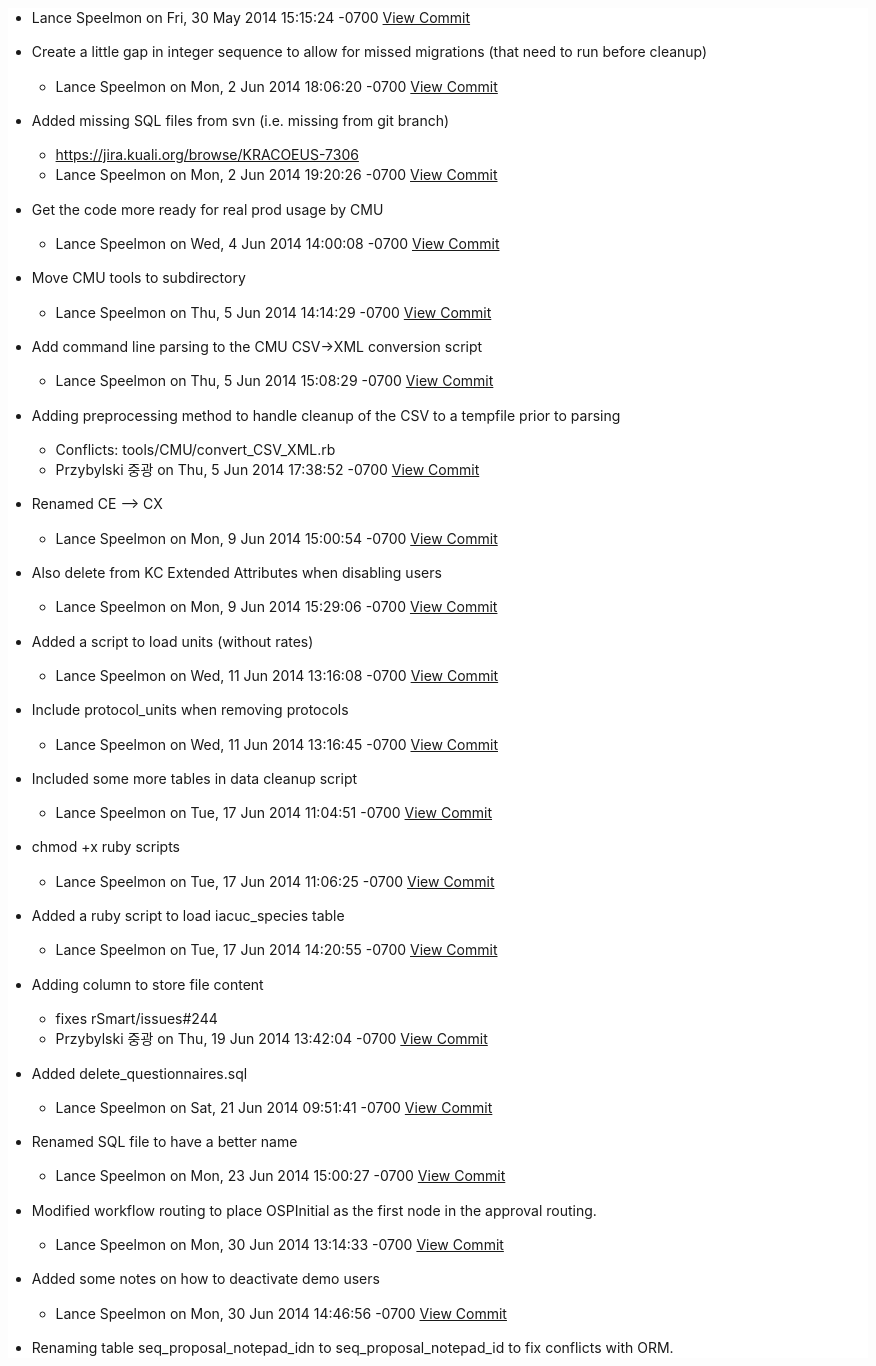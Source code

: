   * Lance Speelmon on Fri, 30 May 2014 15:15:24 -0700 [View Commit](../../commit/92399467a03c32a9a96058496ccc9bdeb02e271c)
* Create a little gap in integer sequence to allow for missed migrations (that need to run before cleanup)
  * Lance Speelmon on Mon, 2 Jun 2014 18:06:20 -0700 [View Commit](../../commit/d7a75ab58b7f0a1b2026ff98909febfd8bd0c920)
* Added missing SQL files from svn (i.e. missing from git branch)
  * https://jira.kuali.org/browse/KRACOEUS-7306
  * Lance Speelmon on Mon, 2 Jun 2014 19:20:26 -0700 [View Commit](../../commit/087864c1d472434dad4a5ff7df12ce403d450825)
* Get the code more ready for real prod usage by CMU
  * Lance Speelmon on Wed, 4 Jun 2014 14:00:08 -0700 [View Commit](../../commit/b4e6f408723168eee4e1065827bc7ee78707c705)
* Move CMU tools to subdirectory
  * Lance Speelmon on Thu, 5 Jun 2014 14:14:29 -0700 [View Commit](../../commit/63c3aaa9a1ae2140a2c1bd40200733451776de19)
* Add command line parsing to the CMU CSV->XML conversion script
  * Lance Speelmon on Thu, 5 Jun 2014 15:08:29 -0700 [View Commit](../../commit/9dde00d257bbac197856c007149812f629ce1ef3)
* Adding preprocessing method to handle cleanup of the CSV to a tempfile prior to parsing

  * Conflicts:
	tools/CMU/convert_CSV_XML.rb
  * Przybylski 중광 on Thu, 5 Jun 2014 17:38:52 -0700 [View Commit](../../commit/f4b5ac59e5259005c6e4eb7d44f6b35df43a71c2)
* Renamed CE --> CX
  * Lance Speelmon on Mon, 9 Jun 2014 15:00:54 -0700 [View Commit](../../commit/4c2583321a54f577a281b5b114caec179f450185)
* Also delete from KC Extended Attributes when disabling users
  * Lance Speelmon on Mon, 9 Jun 2014 15:29:06 -0700 [View Commit](../../commit/97955516aa2ef1d619488c9e369baf6c0b56e1df)
* Added a script to load units (without rates)
  * Lance Speelmon on Wed, 11 Jun 2014 13:16:08 -0700 [View Commit](../../commit/ecb173cd4791909eef32c3673c2ffa1122c75f12)
* Include protocol_units when removing protocols
  * Lance Speelmon on Wed, 11 Jun 2014 13:16:45 -0700 [View Commit](../../commit/a0c29b1db700fd062cca1d4827f76214b1bec04f)
* Included some more tables in data cleanup script
  * Lance Speelmon on Tue, 17 Jun 2014 11:04:51 -0700 [View Commit](../../commit/8f01de57e3141000044945e4e34ba7a1247e7620)
* chmod +x ruby scripts
  * Lance Speelmon on Tue, 17 Jun 2014 11:06:25 -0700 [View Commit](../../commit/f68170c6395a67411192a59a43cb732362d2692d)
* Added a ruby script to load iacuc_species table
  * Lance Speelmon on Tue, 17 Jun 2014 14:20:55 -0700 [View Commit](../../commit/922781b97bcc6fc4810f8efb6f178eb8c27a6494)
* Adding column to store file content

  * fixes rSmart/issues#244
  * Przybylski 중광 on Thu, 19 Jun 2014 13:42:04 -0700 [View Commit](../../commit/da1913269a237d8fda5e7d50ca152423f3ca5dec)
* Added delete_questionnaires.sql
  * Lance Speelmon on Sat, 21 Jun 2014 09:51:41 -0700 [View Commit](../../commit/3fdc2d7df5b4408bac0d3276ebf48359ae0facff)
* Renamed SQL file to have a better name
  * Lance Speelmon on Mon, 23 Jun 2014 15:00:27 -0700 [View Commit](../../commit/7ba0845618c4b1f94b1f9979ed1f8b7f53f8bbaf)
* Modified workflow routing to place OSPInitial as the first node in the approval routing.
  * Lance Speelmon on Mon, 30 Jun 2014 13:14:33 -0700 [View Commit](../../commit/53db660f97dbf470e0c5c9da2f7047015cf5f77c)
* Added some notes on how to deactivate demo users
  * Lance Speelmon on Mon, 30 Jun 2014 14:46:56 -0700 [View Commit](../../commit/af592508b25705a912229c52493df3cdb44487e0)
* Renaming table seq_proposal_notepad_idn to seq_proposal_notepad_id to fix conflicts with ORM.
